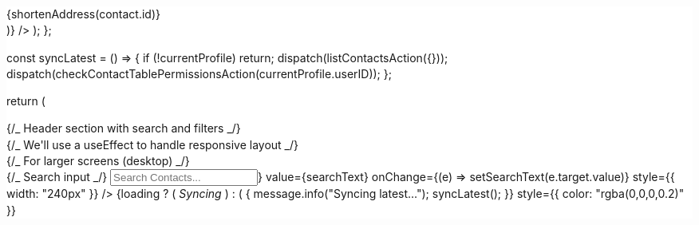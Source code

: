 </div>
</div>
<div
style={{ display: "flex", alignItems: "center", gap: "12px" }} >
<Tag color="default">{shortenAddress(contact.id)}</Tag>
<RightOutlined style={{ color: "rgba(0,0,0,0.4)" }} />
</div>
</div>
</List.Item>
)}
/>
);
};

const syncLatest = () => {
if (!currentProfile) return;
dispatch(listContactsAction({}));
dispatch(checkContactTablePermissionsAction(currentProfile.userID));
};

return (

<div
style={{
        width: "100%",
        height: "100%",
        display: "flex",
        flexDirection: "column",
      }} >
{/_ Header section with search and filters _/}
<div style={{ padding: "16px 16px 0 16px" }}>
{/_ We'll use a useEffect to handle responsive layout _/}
<div style={{ marginBottom: "16px" }}>
{/_ For larger screens (desktop) _/}
<div
className="desktop-view"
id="desktop-view"
style={{
              display: "flex",
              justifyContent: "space-between",
              alignItems: "center",
            }} >
{/_ Search input _/}
<Space direction="horizontal">
<Input
placeholder="Search Contacts..."
prefix={<SearchOutlined />}
value={searchText}
onChange={(e) => setSearchText(e.target.value)}
style={{ width: "240px" }}
/>
{loading ? (
<span>
<LoadingOutlined />
<i style={{ marginLeft: 8, color: "rgba(0,0,0,0.2)" }}>
Syncing
</i>
</span>
) : (
<SyncOutlined
onClick={() => {
message.info("Syncing latest...");
syncLatest();
}}
style={{ color: "rgba(0,0,0,0.2)" }}